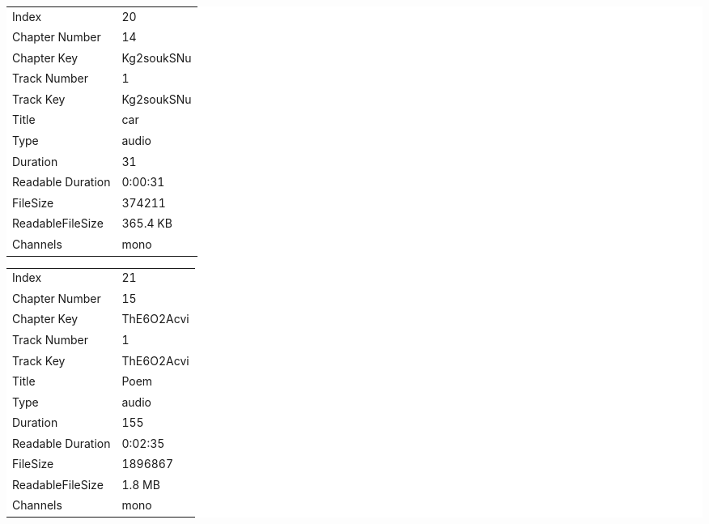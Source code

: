 |  |  |
| - | - |
| Index | 20 |
| Chapter Number | 14 |
| Chapter Key | Kg2soukSNu |
| Track Number | 1 |
| Track Key | Kg2soukSNu |
| Title | car |
| Type | audio |
| Duration | 31 |
| Readable Duration | 0:00:31 |
| FileSize | 374211 |
| ReadableFileSize | 365.4 KB |
| Channels | mono |

|  |  |
| - | - |
| Index | 21 |
| Chapter Number | 15 |
| Chapter Key | ThE6O2Acvi |
| Track Number | 1 |
| Track Key | ThE6O2Acvi |
| Title | Poem |
| Type | audio |
| Duration | 155 |
| Readable Duration | 0:02:35 |
| FileSize | 1896867 |
| ReadableFileSize | 1.8 MB |
| Channels | mono |

